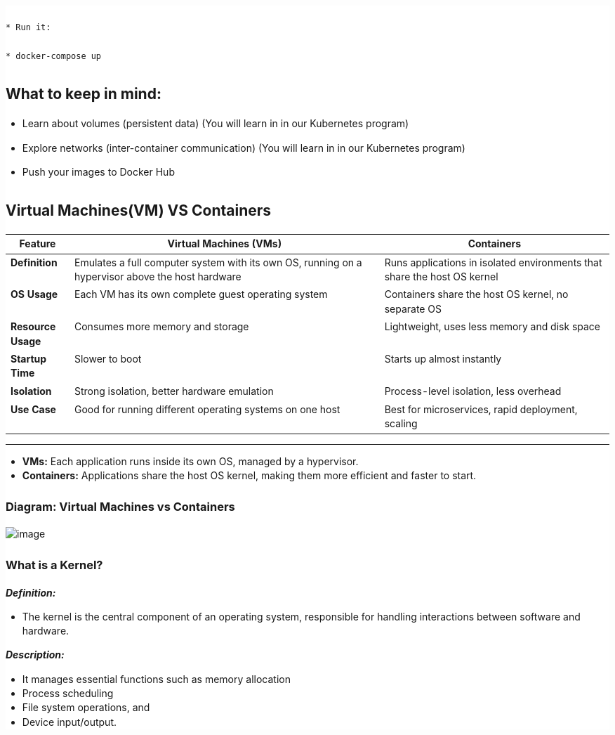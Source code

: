 ```
    
* Run it:

* docker-compose up
```

## What to keep in mind:

* Learn about volumes (persistent data) (You will learn in in our Kubernetes program)

* Explore networks (inter-container communication) (You will learn in in our Kubernetes program)

* Push your images to Docker Hub

## Virtual Machines(VM) VS Containers

| Feature                | Virtual Machines (VMs)                                   | Containers                                         |
|------------------------|---------------------------------------------------------|----------------------------------------------------|
| **Definition**         | Emulates a full computer system with its own OS, running on a hypervisor above the host hardware | Runs applications in isolated environments that share the host OS kernel |
| **OS Usage**           | Each VM has its own complete guest operating system      | Containers share the host OS kernel, no separate OS |
| **Resource Usage**     | Consumes more memory and storage                        | Lightweight, uses less memory and disk space        |
| **Startup Time**       | Slower to boot                                          | Starts up almost instantly                          |
| **Isolation**          | Strong isolation, better hardware emulation             | Process-level isolation, less overhead              |
| **Use Case**           | Good for running different operating systems on one host | Best for microservices, rapid deployment, scaling   |

---
- **VMs:** Each application runs inside its own OS, managed by a hypervisor.
- **Containers:** Applications share the host OS kernel, making them more efficient and faster to start.

### Diagram: Virtual Machines vs Containers

![image](https://github.com/user-attachments/assets/29c0e35a-83c3-4686-acd8-2edabe182046)


### What is a Kernel?

***Definition:*** 

- The kernel is the central component of an operating system, responsible for handling interactions between software and hardware.

***Description:***

- It manages essential functions such as memory allocation
-  Process scheduling
-  File system operations, and
-  Device input/output. 
